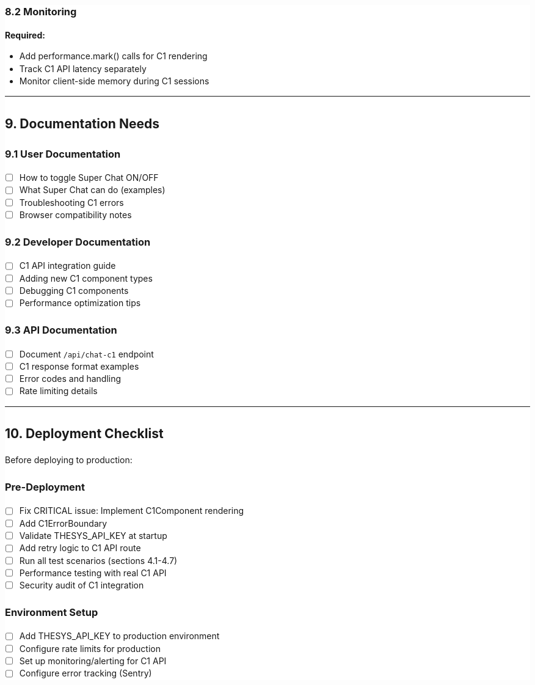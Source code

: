 ### 8.2 Monitoring

**Required:**
- Add performance.mark() calls for C1 rendering
- Track C1 API latency separately
- Monitor client-side memory during C1 sessions

---

## 9. Documentation Needs

### 9.1 User Documentation
- [ ] How to toggle Super Chat ON/OFF
- [ ] What Super Chat can do (examples)
- [ ] Troubleshooting C1 errors
- [ ] Browser compatibility notes

### 9.2 Developer Documentation
- [ ] C1 API integration guide
- [ ] Adding new C1 component types
- [ ] Debugging C1 components
- [ ] Performance optimization tips

### 9.3 API Documentation
- [ ] Document `/api/chat-c1` endpoint
- [ ] C1 response format examples
- [ ] Error codes and handling
- [ ] Rate limiting details

---

## 10. Deployment Checklist

Before deploying to production:

### Pre-Deployment
- [ ] Fix CRITICAL issue: Implement C1Component rendering
- [ ] Add C1ErrorBoundary
- [ ] Validate THESYS_API_KEY at startup
- [ ] Add retry logic to C1 API route
- [ ] Run all test scenarios (sections 4.1-4.7)
- [ ] Performance testing with real C1 API
- [ ] Security audit of C1 integration

### Environment Setup
- [ ] Add THESYS_API_KEY to production environment
- [ ] Configure rate limits for production
- [ ] Set up monitoring/alerting for C1 API
- [ ] Configure error tracking (Sentry)
